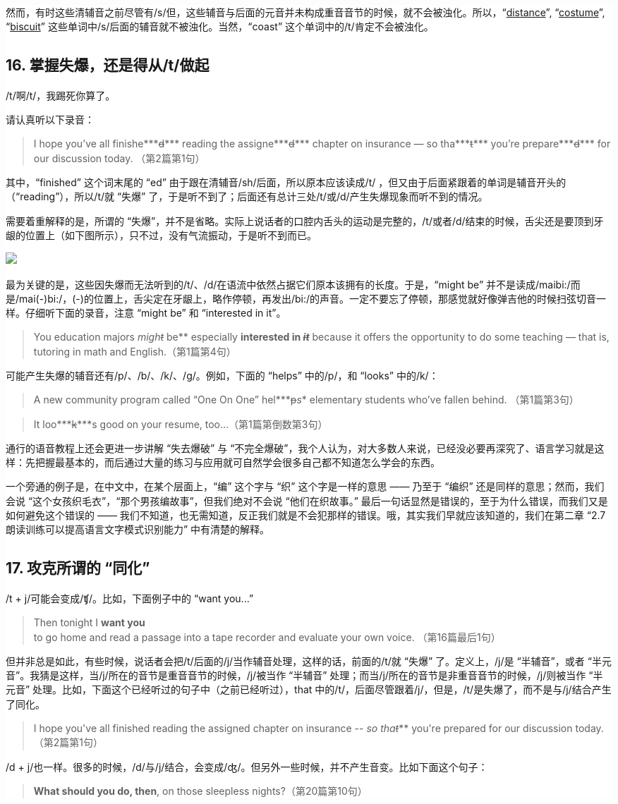 然而，有时这些清辅音之前尽管有/s/但，这些辅音与后面的元音并未构成重音音节的时候，就不会被浊化。所以，“[distance](http://cougar.eb.com/soundc11/d/distan01.wav)”, “[costume](http://cougar.eb.com/soundc11/c/costum02.wav)”, “[biscuit](http://cougar.eb.com/soundc11/b/biscui01.wav)” 这些单词中/s/后面的辅音就不被浊化。当然，“coast” 这个单词中的/t/肯定不会被浊化。

## 16. 掌握失爆，还是得从/t/做起

/t/啊/t/，我踢死你算了。

请认真听以下录音：

> I hope you’ve all finishe***~~d~~*** reading the assigne***~~d~~*** chapter on insurance — so tha***~~t~~*** you’re prepare***~~d~~*** for our discussion today. （第2篇第1句）

其中，“finished” 这个词末尾的 “ed” 由于跟在清辅音/sh/后面，所以原本应该读成/t/ ，但又由于后面紧跟着的单词是辅音开头的（“reading”），所以/t/就 “失爆” 了，于是听不到了；后面还有总计三处/t/或/d/产生失爆现象而听不到的情况。

需要着重解释的是，所谓的 “失爆”，并不是省略。实际上说话者的口腔内舌头的运动是完整的，/t/或者/d/结束的时候，舌尖还是要顶到牙龈的位置上（如下图所示），只不过，没有气流振动，于是听不到而已。

![](images/figure08.png)

最为关键的是，这些因失爆而无法听到的/t/、/d/在语流中依然占据它们原本该拥有的长度。于是，“might be” 并不是读成/maibi:/而是/mai(-)bi:/，(-)的位置上，舌尖定在牙龈上，略作停顿，再发出/bi:/的声音。一定不要忘了停顿，那感觉就好像弹吉他的时候扫弦切音一样。仔细听下面的录音，注意 “might be” 和 “interested in it”。

>You education majors **migh*~~t~~* be** especially **interested in *~~it~~*** because it offers the opportunity to do some teaching — that is, tutoring in math and English.（第1篇第4句）

可能产生失爆的辅音还有/p/、/b/、/k/、/g/。例如，下面的 “helps” 中的/p/，和 “looks” 中的/k/：

> A new community program called “One On One” hel***~~p~~*s** elementary students who’ve fallen behind. （第1篇第3句）

> It loo***~~k~~***s good on your resume, too…（第1篇第倒数第3句）

通行的语音教程上还会更进一步讲解 “失去爆破” 与 “不完全爆破”，我个人认为，对大多数人来说，已经没必要再深究了、语言学习就是这样：先把握最基本的，而后通过大量的练习与应用就可自然学会很多自己都不知道怎么学会的东西。

一个旁通的例子是，在中文中，在某个层面上，“编” 这个字与 “织” 这个字是一样的意思 —— 乃至于 “编织” 还是同样的意思；然而，我们会说 “这个女孩织毛衣”，“那个男孩编故事”，但我们绝对不会说 “他们在织故事。” 最后一句话显然是错误的，至于为什么错误，而我们又是如何避免这个错误的 —— 我们不知道，也无需知道，反正我们就是不会犯那样的错误。哦，其实我们早就应该知道的，我们在第二章 “2.7 朗读训练可以提高语言文字模式识别能力” 中有清楚的解释。

## 17. 攻克所谓的 “同化”

/t + j/可能会变成/ʧ/。比如，下面例子中的 “want you...”

> Then tonight I **want you** to go home and read a passage into a tape recorder and evaluate your own voice. （第16篇最后1句）

但并非总是如此，有些时候，说话者会把/t/后面的/j/当作辅音处理，这样的话，前面的/t/就 “失爆” 了。定义上，/j/是 “半辅音”，或者 “半元音”。我猜是这样，当/j/所在的音节是重音音节的时候，/j/被当作 “半辅音” 处理；而当/j/所在的音节是非重音音节的时候，/j/则被当作 “半元音” 处理。比如，下面这个已经听过的句子中（之前已经听过），that 中的/t/，后面尽管跟着/j/，但是，/t/是失爆了，而不是与/j/结合产生了同化。

> I hope you've all finished reading the assigned chapter on insurance -- **so tha*~~t~~*** you're prepared for our discussion today. （第2篇第1句）

/d + j/也一样。很多的时候，/d/与/j/结合，会变成/ʤ/。但另外一些时候，并不产生音变。比如下面这个句子：

> **What should you do, then**, on those sleepless nights?（第20篇第10句）
